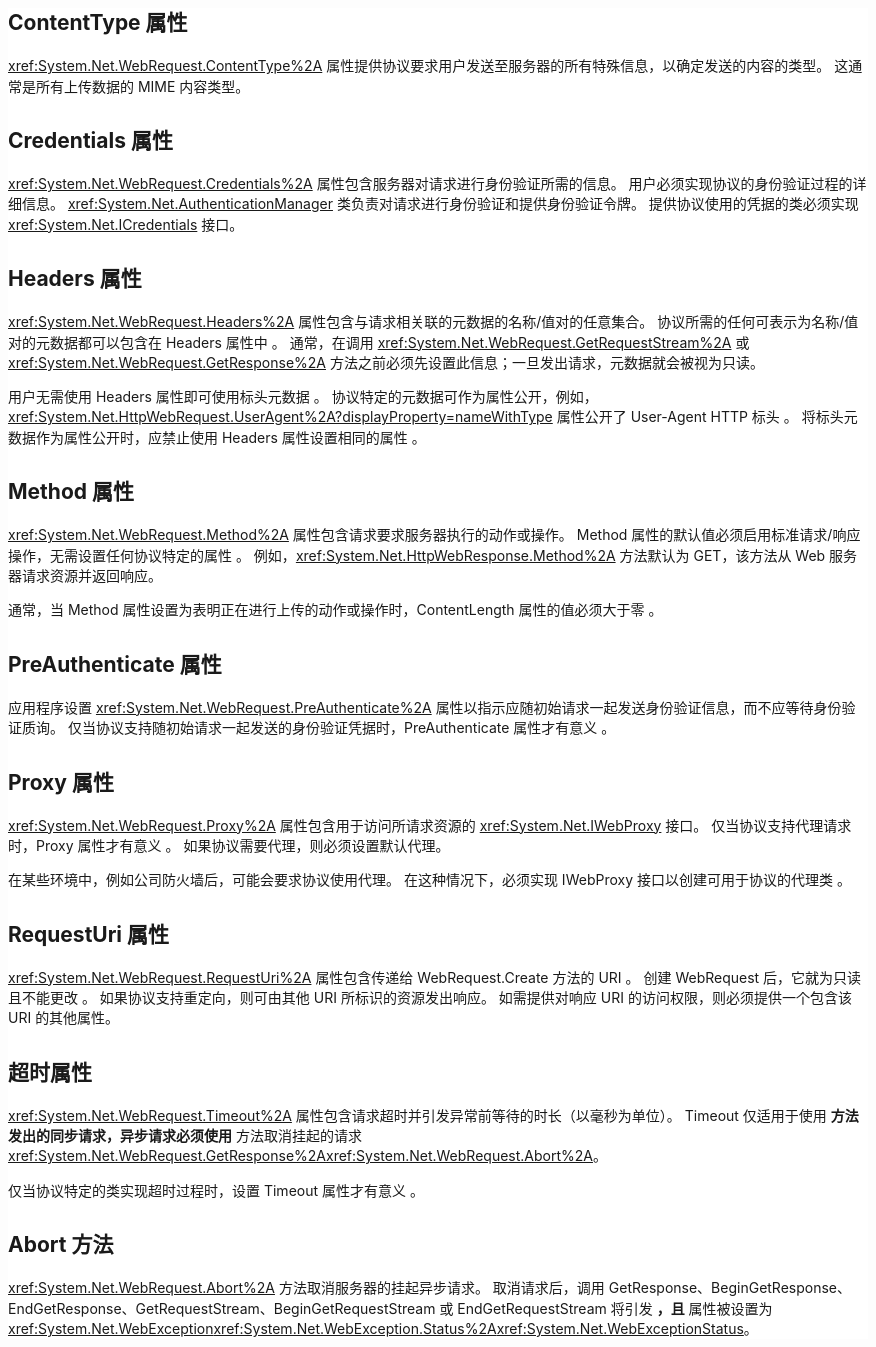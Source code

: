 ## <a name="contenttype-property"></a>ContentType 属性  
 <xref:System.Net.WebRequest.ContentType%2A> 属性提供协议要求用户发送至服务器的所有特殊信息，以确定发送的内容的类型。 这通常是所有上传数据的 MIME 内容类型。  
  
## <a name="credentials-property"></a>Credentials 属性  
 <xref:System.Net.WebRequest.Credentials%2A> 属性包含服务器对请求进行身份验证所需的信息。 用户必须实现协议的身份验证过程的详细信息。 <xref:System.Net.AuthenticationManager> 类负责对请求进行身份验证和提供身份验证令牌。 提供协议使用的凭据的类必须实现 <xref:System.Net.ICredentials> 接口。  
  
## <a name="headers-property"></a>Headers 属性  
 <xref:System.Net.WebRequest.Headers%2A> 属性包含与请求相关联的元数据的名称/值对的任意集合。 协议所需的任何可表示为名称/值对的元数据都可以包含在 Headers 属性中  。 通常，在调用 <xref:System.Net.WebRequest.GetRequestStream%2A> 或 <xref:System.Net.WebRequest.GetResponse%2A> 方法之前必须先设置此信息；一旦发出请求，元数据就会被视为只读。  
  
 用户无需使用 Headers 属性即可使用标头元数据  。 协议特定的元数据可作为属性公开，例如，<xref:System.Net.HttpWebRequest.UserAgent%2A?displayProperty=nameWithType> 属性公开了 User-Agent HTTP 标头  。 将标头元数据作为属性公开时，应禁止使用 Headers 属性设置相同的属性  。  
  
## <a name="method-property"></a>Method 属性  
 <xref:System.Net.WebRequest.Method%2A> 属性包含请求要求服务器执行的动作或操作。 Method 属性的默认值必须启用标准请求/响应操作，无需设置任何协议特定的属性  。 例如，<xref:System.Net.HttpWebResponse.Method%2A> 方法默认为 GET，该方法从 Web 服务器请求资源并返回响应。  
  
 通常，当 Method 属性设置为表明正在进行上传的动作或操作时，ContentLength 属性的值必须大于零   。  
  
## <a name="preauthenticate-property"></a>PreAuthenticate 属性  
 应用程序设置 <xref:System.Net.WebRequest.PreAuthenticate%2A> 属性以指示应随初始请求一起发送身份验证信息，而不应等待身份验证质询。 仅当协议支持随初始请求一起发送的身份验证凭据时，PreAuthenticate 属性才有意义  。  
  
## <a name="proxy-property"></a>Proxy 属性  
 <xref:System.Net.WebRequest.Proxy%2A> 属性包含用于访问所请求资源的 <xref:System.Net.IWebProxy> 接口。 仅当协议支持代理请求时，Proxy 属性才有意义  。 如果协议需要代理，则必须设置默认代理。  
  
 在某些环境中，例如公司防火墙后，可能会要求协议使用代理。 在这种情况下，必须实现 IWebProxy 接口以创建可用于协议的代理类  。  
  
## <a name="requesturi-property"></a>RequestUri 属性  
 <xref:System.Net.WebRequest.RequestUri%2A> 属性包含传递给 WebRequest.Create 方法的 URI  。 创建 WebRequest 后，它就为只读且不能更改  。 如果协议支持重定向，则可由其他 URI 所标识的资源发出响应。 如需提供对响应 URI 的访问权限，则必须提供一个包含该 URI 的其他属性。  
  
## <a name="timeout-property"></a>超时属性  
 <xref:System.Net.WebRequest.Timeout%2A> 属性包含请求超时并引发异常前等待的时长（以毫秒为单位）。 Timeout 仅适用于使用 **方法发出的同步请求，异步请求必须使用** 方法取消挂起的请求<xref:System.Net.WebRequest.GetResponse%2A><xref:System.Net.WebRequest.Abort%2A>。  
  
 仅当协议特定的类实现超时过程时，设置 Timeout 属性才有意义  。  
  
## <a name="abort-method"></a>Abort 方法  
 <xref:System.Net.WebRequest.Abort%2A> 方法取消服务器的挂起异步请求。 取消请求后，调用 GetResponse、BeginGetResponse、EndGetResponse、GetRequestStream、BeginGetRequestStream 或 EndGetRequestStream 将引发 **，且** 属性被设置为      <xref:System.Net.WebException><xref:System.Net.WebException.Status%2A><xref:System.Net.WebExceptionStatus>。  
  